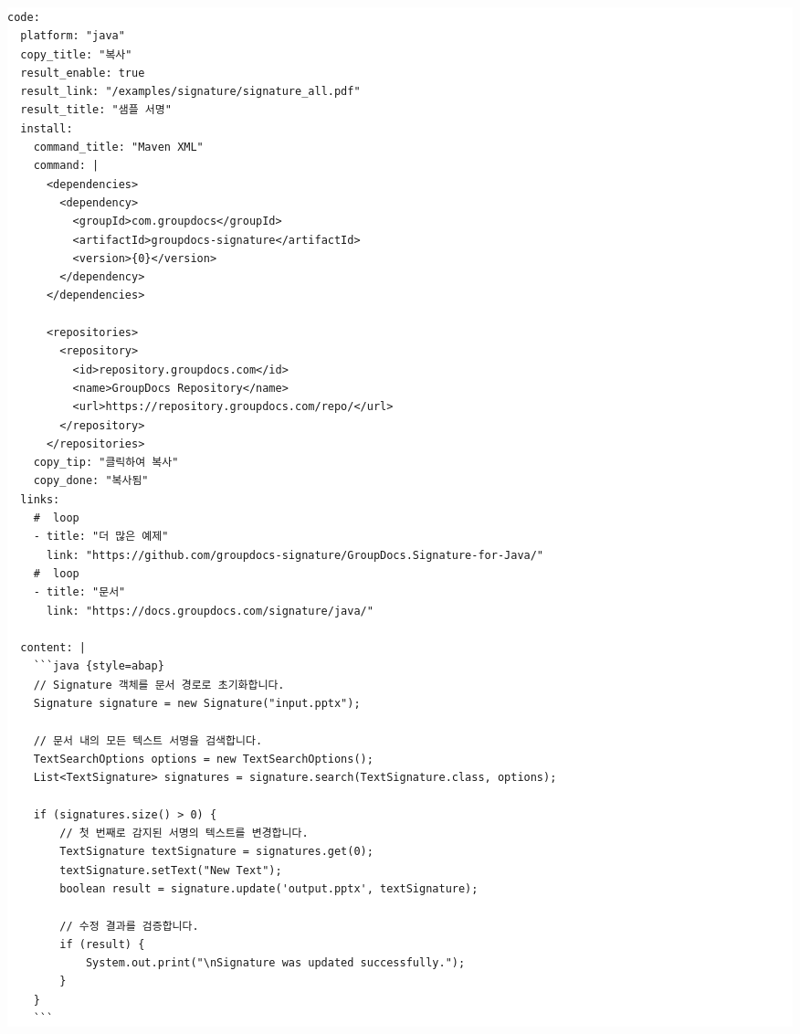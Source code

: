     code:
      platform: "java"
      copy_title: "복사"
      result_enable: true
      result_link: "/examples/signature/signature_all.pdf"
      result_title: "샘플 서명"
      install:
        command_title: "Maven XML"
        command: |
          <dependencies>
            <dependency>
              <groupId>com.groupdocs</groupId>
              <artifactId>groupdocs-signature</artifactId>
              <version>{0}</version>
            </dependency>
          </dependencies>

          <repositories>
            <repository>
              <id>repository.groupdocs.com</id>
              <name>GroupDocs Repository</name>
              <url>https://repository.groupdocs.com/repo/</url>
            </repository>
          </repositories>
        copy_tip: "클릭하여 복사"
        copy_done: "복사됨"
      links:
        #  loop
        - title: "더 많은 예제"
          link: "https://github.com/groupdocs-signature/GroupDocs.Signature-for-Java/"
        #  loop
        - title: "문서"
          link: "https://docs.groupdocs.com/signature/java/"
          
      content: |
        ```java {style=abap}
        // Signature 객체를 문서 경로로 초기화합니다.
        Signature signature = new Signature("input.pptx");

        // 문서 내의 모든 텍스트 서명을 검색합니다.
        TextSearchOptions options = new TextSearchOptions();
        List<TextSignature> signatures = signature.search(TextSignature.class, options);

        if (signatures.size() > 0) {
            // 첫 번째로 감지된 서명의 텍스트를 변경합니다.
            TextSignature textSignature = signatures.get(0);
            textSignature.setText("New Text");
            boolean result = signature.update('output.pptx', textSignature);

            // 수정 결과를 검증합니다.
            if (result) {
                System.out.print("\nSignature was updated successfully.");
            }
        }
        ```            
